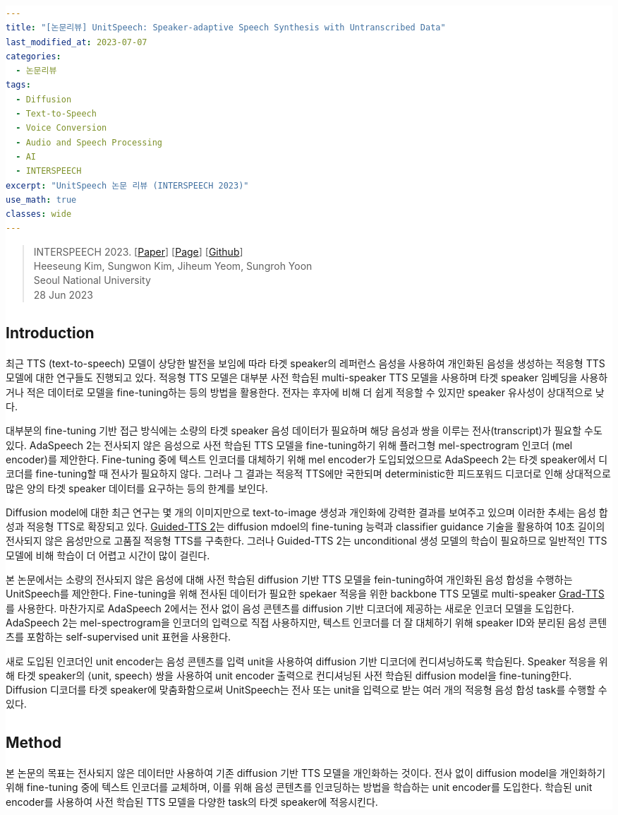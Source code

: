```yaml
---
title: "[논문리뷰] UnitSpeech: Speaker-adaptive Speech Synthesis with Untranscribed Data"
last_modified_at: 2023-07-07
categories:
  - 논문리뷰
tags:
  - Diffusion
  - Text-to-Speech
  - Voice Conversion
  - Audio and Speech Processing
  - AI
  - INTERSPEECH
excerpt: "UnitSpeech 논문 리뷰 (INTERSPEECH 2023)"
use_math: true
classes: wide
---
```


> INTERSPEECH 2023. [[Paper](https://arxiv.org/abs/2306.16083)] [[Page](https://unitspeech.github.io/)] [[Github](https://github.com/gmltmd789/UnitSpeech)]  
> Heeseung Kim, Sungwon Kim, Jiheum Yeom, Sungroh Yoon  
> Seoul National University  
> 28 Jun 2023  

## Introduction
최근 TTS (text-to-speech) 모델이 상당한 발전을 보임에 따라 타겟 speaker의 레퍼런스 음성을 사용하여 개인화된 음성을 생성하는 적응형 TTS 모델에 대한 연구들도 진행되고 있다. 적응형 TTS 모델은 대부분 사전 학습된 multi-speaker TTS 모델을 사용하며 타겟 speaker 임베딩을 사용하거나 적은 데이터로 모델을 fine-tuning하는 등의 방법을 활용한다. 전자는 후자에 비해 더 쉽게 적응할 수 있지만 speaker 유사성이 상대적으로 낮다.

대부분의 fine-tuning 기반 접근 방식에는 소량의 타겟 speaker 음성 데이터가 필요하며 해당 음성과 쌍을 이루는 전사(transcript)가 필요할 수도 있다. AdaSpeech 2는 전사되지 않은 음성으로 사전 학습된 TTS 모델을 fine-tuning하기 위해 플러그형 mel-spectrogram 인코더 (mel encoder)를 제안한다. Fine-tuning 중에 텍스트 인코더를 대체하기 위해 mel encoder가 도입되었으므로 AdaSpeech 2는 타겟 speaker에서 디코더를 fine-tuning할 때 전사가 필요하지 않다. 그러나 그 결과는 적응적 TTS에만 국한되며 deterministic한 피드포워드 디코더로 인해 상대적으로 많은 양의 타겟 speaker 데이터를 요구하는 등의 한계를 보인다.

Diffusion model에 대한 최근 연구는 몇 개의 이미지만으로 text-to-image 생성과 개인화에 강력한 결과를 보여주고 있으며 이러한 추세는 음성 합성과 적응형 TTS로 확장되고 있다. [Guided-TTS 2](https://kimjy99.github.io/논문리뷰/guided-tts2)는 diffusion mdoel의 fine-tuning 능력과 classifier guidance 기술을 활용하여 10초 길이의 전사되지 않은 음성만으로 고품질 적응형 TTS를 구축한다. 그러나 Guided-TTS 2는 unconditional 생성 모델의 학습이 필요하므로 일반적인 TTS 모델에 비해 학습이 더 어렵고 시간이 많이 걸린다.

본 논문에서는 소량의 전사되지 않은 음성에 대해 사전 학습된 diffusion 기반 TTS 모델을 fein-tuning하여 개인화된 음성 합성을 수행하는 UnitSpeech를 제안한다. Fine-tuning을 위해 전사된 데이터가 필요한 spekaer 적응을 위한 backbone TTS 모델로 multi-speaker [Grad-TTS](https://kimjy99.github.io/논문리뷰/gradtts)를 사용한다. 마찬가지로 AdaSpeech 2에서는 전사 없이 음성 콘텐츠를 diffusion 기반 디코더에 제공하는 새로운 인코더 모델을 도입한다. AdaSpeech 2는 mel-spectrogram을 인코더의 입력으로 직접 사용하지만, 텍스트 인코더를 더 잘 대체하기 위해 speaker ID와 분리된 음성 콘텐츠를 포함하는 self-supervised unit 표현을 사용한다. 

새로 도입된 인코더인 unit encoder는 음성 콘텐츠를 입력 unit을 사용하여 diffusion 기반 디코더에 컨디셔닝하도록 학습된다. Speaker 적응을 위해 타겟 speaker의 $\langle$unit, speech$\rangle$ 쌍을 사용하여 unit encoder 출력으로 컨디셔닝된 사전 학습된 diffusion model을 fine-tuning한다. Diffusion 디코더를 타겟 speaker에 맞춤화함으로써 UnitSpeech는 전사 또는 unit을 입력으로 받는 여러 개의 적응형 음성 합성 task를 수행할 수 있다.

## Method
본 논문의 목표는 전사되지 않은 데이터만 사용하여 기존 diffusion 기반 TTS 모델을 개인화하는 것이다. 전사 없이 diffusion model을 개인화하기 위해 fine-tuning 중에 텍스트 인코더를 교체하며, 이를 위해 음성 콘텐츠를 인코딩하는 방법을 학습하는 unit encoder를 도입한다. 학습된 unit encoder를 사용하여 사전 학습된 TTS 모델을 다양한 task의 타겟 speaker에 적응시킨다.
